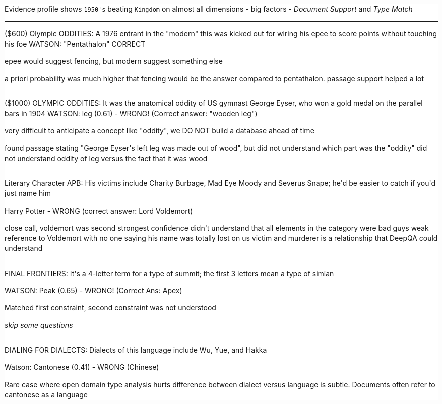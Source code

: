Evidence profile shows `1950's` beating `Kingdom` on almost all dimensions - big
factors - *Document Support* and *Type Match*

----

($600) Olympic ODDITIES: A 1976 entrant in the "modern" this was kicked out for
wiring his epee to score points without touching his foe
WATSON: "Pentathalon" CORRECT

epee would suggest fencing, but modern suggest something else

a priori probability was much higher that fencing would be the answer compared
to pentathalon. passage support helped a lot

----

($1000) OLYMPIC ODDITIES: It was the anatomical oddity of US gymnast George
Eyser, who won a gold medal on the parallel bars in 1904
WATSON: leg (0.61) - WRONG! (Correct answer: "wooden leg")

very difficult to anticipate a concept like "oddity", we DO NOT build a database
ahead of time

found passage stating "George Eyser's left leg was made out of wood", but did not
understand which part was the "oddity"
did not understand oddity of leg versus the fact that it was wood

----

Literary Character APB: His victims include Charity Burbage, Mad Eye Moody and
Severus Snape; he'd be easier to catch if you'd just name him

Harry Potter - WRONG (correct answer: Lord Voldemort)

close call, voldemort was second strongest confidence
didn't understand that all elements in the category were bad guys
weak reference to Voldemort with no one saying his name was totally lost on us
victim and murderer is a relationship that DeepQA could understand

----

FINAL FRONTIERS: It's a 4-letter term for a type of summit; the first 3 letters
mean a type of simian

WATSON: Peak (0.65) - WRONG! (Correct Ans: Apex)

Matched first constraint, second constraint was not understood

*skip some questions*

----

DIALING FOR DIALECTS: Dialects of this language include Wu, Yue, and Hakka

Watson: Cantonese (0.41) - WRONG (Chinese)

Rare case where open domain type analysis hurts difference between dialect
versus language is subtle. 
Documents often refer to cantonese as a language
